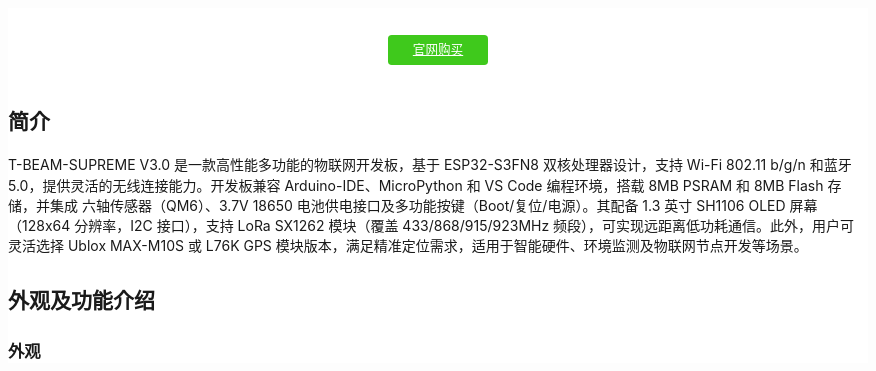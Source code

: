 </div>

<div style="padding: 1em 0 0 0; display: flex; justify-content: center">
    <a target="_blank" style="margin: 1em;color: white; font-size: 0.9em; border-radius: 0.3em; padding: 0.5em 2em; background-color:rgb(63, 201, 28)" href="https://lilygo.cc/products/t-beam-supreme">官网购买</a>
    <!-- <a target="_blank" style="margin: 1em;color: white; font-size: 0.9em; border-radius: 0.3em; padding: 0.5em 2em; background-color:rgb(63, 201, 28)" href="https://www.aliexpress.com/store/911876460">速卖通</a>-->

</div> 

## 简介

T-BEAM-SUPREME V3.0 是一款高性能多功能的物联网开发板，基于 ESP32-S3FN8 双核处理器设计，支持 Wi-Fi 802.11 b/g/n 和蓝牙 5.0，提供灵活的无线连接能力。开发板兼容 Arduino-IDE、MicroPython 和 VS Code 编程环境，搭载 8MB PSRAM 和 8MB Flash 存储，并集成 六轴传感器（QM6）、3.7V 18650 电池供电接口及多功能按键（Boot/复位/电源）。其配备 1.3 英寸 SH1106 OLED 屏幕（128x64 分辨率，I2C 接口），支持 LoRa SX1262 模块（覆盖 433/868/915/923MHz 频段），可实现远距离低功耗通信。此外，用户可灵活选择 Ublox MAX-M10S 或 L76K GPS 模块版本，满足精准定位需求，适用于智能硬件、环境监测及物联网节点开发等场景。

## 外观及功能介绍
### 外观